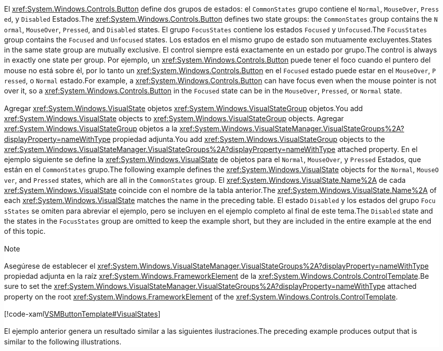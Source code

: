  <span data-ttu-id="881ba-235">El <xref:System.Windows.Controls.Button> define dos grupos de estados: el `CommonStates` grupo contiene el `Normal`, `MouseOver`, `Pressed`, y `Disabled` Estados.</span><span class="sxs-lookup"><span data-stu-id="881ba-235">The <xref:System.Windows.Controls.Button> defines two state groups: the `CommonStates` group contains the `Normal`, `MouseOver`, `Pressed`, and `Disabled` states.</span></span> <span data-ttu-id="881ba-236">El grupo `FocusStates` contiene los estados `Focused` y `Unfocused`.</span><span class="sxs-lookup"><span data-stu-id="881ba-236">The `FocusStates` group contains the `Focused` and `Unfocused` states.</span></span> <span data-ttu-id="881ba-237">Los estados en el mismo grupo de estado son mutuamente excluyentes.</span><span class="sxs-lookup"><span data-stu-id="881ba-237">States in the same state group are mutually exclusive.</span></span> <span data-ttu-id="881ba-238">El control siempre está exactamente en un estado por grupo.</span><span class="sxs-lookup"><span data-stu-id="881ba-238">The control is always in exactly one state per group.</span></span> <span data-ttu-id="881ba-239">Por ejemplo, un <xref:System.Windows.Controls.Button> puede tener el foco cuando el puntero del mouse no está sobre él, por lo tanto un <xref:System.Windows.Controls.Button> en el `Focused` estado puede estar en el `MouseOver`, `Pressed`, o `Normal` estado.</span><span class="sxs-lookup"><span data-stu-id="881ba-239">For example, a <xref:System.Windows.Controls.Button> can have focus even when the mouse pointer is not over it, so a <xref:System.Windows.Controls.Button> in the `Focused` state can be in the `MouseOver`, `Pressed`, or `Normal` state.</span></span>  
  
 <span data-ttu-id="881ba-240">Agregar <xref:System.Windows.VisualState> objetos <xref:System.Windows.VisualStateGroup> objetos.</span><span class="sxs-lookup"><span data-stu-id="881ba-240">You add <xref:System.Windows.VisualState> objects to <xref:System.Windows.VisualStateGroup> objects.</span></span> <span data-ttu-id="881ba-241">Agregar <xref:System.Windows.VisualStateGroup> objetos a la <xref:System.Windows.VisualStateManager.VisualStateGroups%2A?displayProperty=nameWithType> propiedad adjunta.</span><span class="sxs-lookup"><span data-stu-id="881ba-241">You add <xref:System.Windows.VisualStateGroup> objects to the <xref:System.Windows.VisualStateManager.VisualStateGroups%2A?displayProperty=nameWithType> attached property.</span></span> <span data-ttu-id="881ba-242">En el ejemplo siguiente se define la <xref:System.Windows.VisualState> de objetos para el `Normal`, `MouseOver`, y `Pressed` Estados, que están en el `CommonStates` grupo.</span><span class="sxs-lookup"><span data-stu-id="881ba-242">The following example defines the <xref:System.Windows.VisualState> objects for the `Normal`, `MouseOver`, and `Pressed` states, which are all in the `CommonStates` group.</span></span> <span data-ttu-id="881ba-243">El <xref:System.Windows.VisualState.Name%2A> de cada <xref:System.Windows.VisualState> coincide con el nombre de la tabla anterior.</span><span class="sxs-lookup"><span data-stu-id="881ba-243">The <xref:System.Windows.VisualState.Name%2A> of each <xref:System.Windows.VisualState> matches the name in the preceding table.</span></span> <span data-ttu-id="881ba-244">El estado `Disabled` y los estados del grupo `FocusStates` se omiten para abreviar el ejemplo, pero se incluyen en el ejemplo completo al final de este tema.</span><span class="sxs-lookup"><span data-stu-id="881ba-244">The `Disabled` state and the states in the `FocusStates` group are omitted to keep the example short, but they are included in the entire example at the end of this topic.</span></span>  
  
> [!NOTE]
>  <span data-ttu-id="881ba-245">Asegúrese de establecer el <xref:System.Windows.VisualStateManager.VisualStateGroups%2A?displayProperty=nameWithType> propiedad adjunta en la raíz <xref:System.Windows.FrameworkElement> de la <xref:System.Windows.Controls.ControlTemplate>.</span><span class="sxs-lookup"><span data-stu-id="881ba-245">Be sure to set the <xref:System.Windows.VisualStateManager.VisualStateGroups%2A?displayProperty=nameWithType> attached property on the root <xref:System.Windows.FrameworkElement> of the <xref:System.Windows.Controls.ControlTemplate>.</span></span>  
  
 [!code-xaml[VSMButtonTemplate#VisualStates](../../../../samples/snippets/csharp/VS_Snippets_Wpf/vsmbuttontemplate/csharp/buttonstages.xaml#visualstates)]  
  
 <span data-ttu-id="881ba-246">El ejemplo anterior genera un resultado similar a las siguientes ilustraciones.</span><span class="sxs-lookup"><span data-stu-id="881ba-246">The preceding example produces output that is similar to the following illustrations.</span></span>  
  